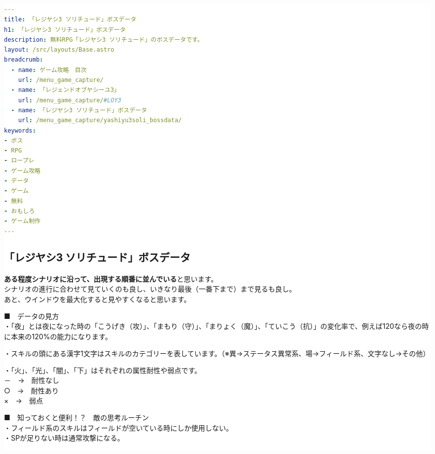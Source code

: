 ```yaml
---
title: 「レジヤシ3 ソリチュード」ボスデータ
h1: 「レジヤシ3 ソリチュード」ボスデータ
description: 無料RPG「レジヤシ3 ソリチュード」のボスデータです。
layout: /src/layouts/Base.astro
breadcrumb:
  - name: ゲーム攻略　目次
    url: /menu_game_capture/
  - name: 「レジェンドオブヤシーユ3」
    url: /menu_game_capture/#LOY3
  - name: 「レジヤシ3 ソリチュード」ボスデータ
    url: /menu_game_capture/yashiyu3soli_bossdata/
keywords:
- ボス
- RPG
- ロープレ
- ゲーム攻略
- データ
- ゲーム
- 無料
- おもしろ
- ゲーム制作
---
```


## 「レジヤシ3 ソリチュード」ボスデータ

**ある程度シナリオに沿って、出現する順番に並んでいる**と思います。  
シナリオの進行に合わせて見ていくのも良し、いきなり最後（一番下まで）まで見るも良し。  
あと、ウインドウを最大化すると見やすくなると思います。  
  
■　データの見方  
・「夜」とは夜になった時の「こうげき（攻）」、「まもり（守）」、「まりょく（魔）」、「ていこう（抗）」の変化率で、例えば120なら夜の時に本来の120%の能力になります。  
  
・スキルの頭にある漢字1文字はスキルのカテゴリーを表しています。（※異→ステータス異常系、場→フィールド系、文字なし→その他）  
  
・「火」、「光」、「闇」、「下」はそれぞれの属性耐性や弱点です。  
－　→　耐性なし  
○　→　耐性あり  
×　→　弱点  
  
■　知っておくと便利！？　敵の思考ルーチン  
・フィールド系のスキルはフィールドが空いている時にしか使用しない。  
・SPが足りない時は通常攻撃になる。  
  


<table>
    <colgroup><col width="60">
    <col width="15">
    <col width="15">
    <col width="12">
    <col width="12">
    <col width="12">
    <col width="12">
    <col width="9">
    <col width="9">
    <col width="20">
    <col width="9">
    <col width="9">
    <col width="9">
    <col width="9">
    <col width="15">
    <col width="15">
    <col width="9">